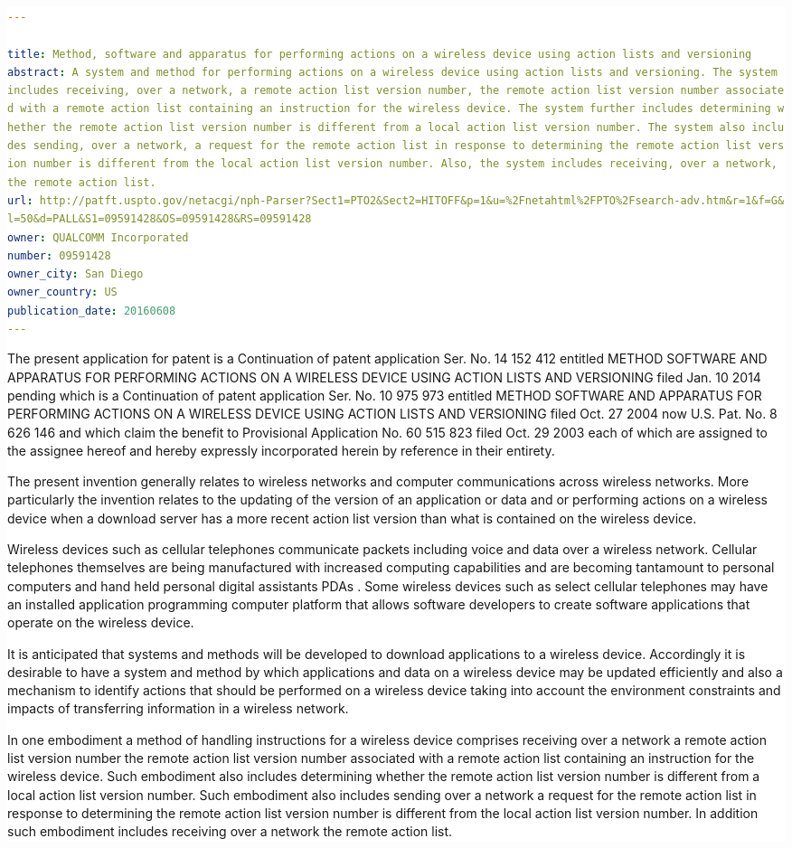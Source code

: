 ```yaml
---

title: Method, software and apparatus for performing actions on a wireless device using action lists and versioning
abstract: A system and method for performing actions on a wireless device using action lists and versioning. The system includes receiving, over a network, a remote action list version number, the remote action list version number associated with a remote action list containing an instruction for the wireless device. The system further includes determining whether the remote action list version number is different from a local action list version number. The system also includes sending, over a network, a request for the remote action list in response to determining the remote action list version number is different from the local action list version number. Also, the system includes receiving, over a network, the remote action list.
url: http://patft.uspto.gov/netacgi/nph-Parser?Sect1=PTO2&Sect2=HITOFF&p=1&u=%2Fnetahtml%2FPTO%2Fsearch-adv.htm&r=1&f=G&l=50&d=PALL&S1=09591428&OS=09591428&RS=09591428
owner: QUALCOMM Incorporated
number: 09591428
owner_city: San Diego
owner_country: US
publication_date: 20160608
---
```

The present application for patent is a Continuation of patent application Ser. No. 14 152 412 entitled METHOD SOFTWARE AND APPARATUS FOR PERFORMING ACTIONS ON A WIRELESS DEVICE USING ACTION LISTS AND VERSIONING filed Jan. 10 2014 pending which is a Continuation of patent application Ser. No. 10 975 973 entitled METHOD SOFTWARE AND APPARATUS FOR PERFORMING ACTIONS ON A WIRELESS DEVICE USING ACTION LISTS AND VERSIONING filed Oct. 27 2004 now U.S. Pat. No. 8 626 146 and which claim the benefit to Provisional Application No. 60 515 823 filed Oct. 29 2003 each of which are assigned to the assignee hereof and hereby expressly incorporated herein by reference in their entirety.

The present invention generally relates to wireless networks and computer communications across wireless networks. More particularly the invention relates to the updating of the version of an application or data and or performing actions on a wireless device when a download server has a more recent action list version than what is contained on the wireless device.

Wireless devices such as cellular telephones communicate packets including voice and data over a wireless network. Cellular telephones themselves are being manufactured with increased computing capabilities and are becoming tantamount to personal computers and hand held personal digital assistants PDAs . Some wireless devices such as select cellular telephones may have an installed application programming computer platform that allows software developers to create software applications that operate on the wireless device.

It is anticipated that systems and methods will be developed to download applications to a wireless device. Accordingly it is desirable to have a system and method by which applications and data on a wireless device may be updated efficiently and also a mechanism to identify actions that should be performed on a wireless device taking into account the environment constraints and impacts of transferring information in a wireless network.

In one embodiment a method of handling instructions for a wireless device comprises receiving over a network a remote action list version number the remote action list version number associated with a remote action list containing an instruction for the wireless device. Such embodiment also includes determining whether the remote action list version number is different from a local action list version number. Such embodiment also includes sending over a network a request for the remote action list in response to determining the remote action list version number is different from the local action list version number. In addition such embodiment includes receiving over a network the remote action list.
